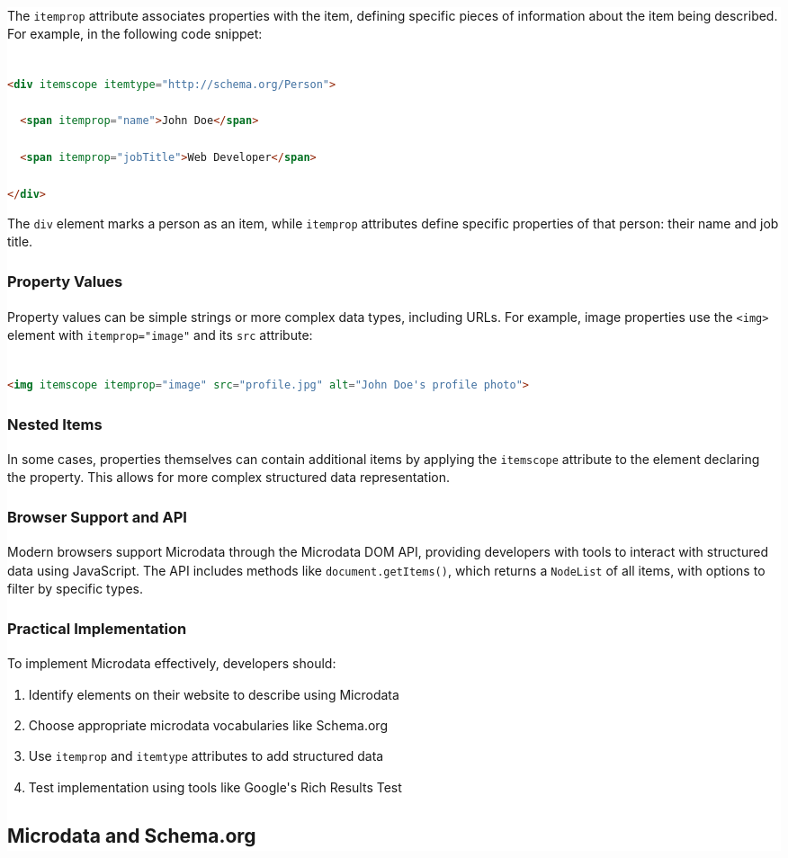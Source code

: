 The `itemprop` attribute associates properties with the item, defining specific pieces of information about the item being described. For example, in the following code snippet:

```html

<div itemscope itemtype="http://schema.org/Person">

  <span itemprop="name">John Doe</span>

  <span itemprop="jobTitle">Web Developer</span>

</div>

```

The `div` element marks a person as an item, while `itemprop` attributes define specific properties of that person: their name and job title.


### Property Values

Property values can be simple strings or more complex data types, including URLs. For example, image properties use the `<img>` element with `itemprop="image"` and its `src` attribute:

```html

<img itemscope itemprop="image" src="profile.jpg" alt="John Doe's profile photo">

```


### Nested Items

In some cases, properties themselves can contain additional items by applying the `itemscope` attribute to the element declaring the property. This allows for more complex structured data representation.


### Browser Support and API

Modern browsers support Microdata through the Microdata DOM API, providing developers with tools to interact with structured data using JavaScript. The API includes methods like `document.getItems()`, which returns a `NodeList` of all items, with options to filter by specific types.


### Practical Implementation

To implement Microdata effectively, developers should:

1. Identify elements on their website to describe using Microdata

2. Choose appropriate microdata vocabularies like Schema.org

3. Use `itemprop` and `itemtype` attributes to add structured data

4. Test implementation using tools like Google's Rich Results Test


## Microdata and Schema.org
